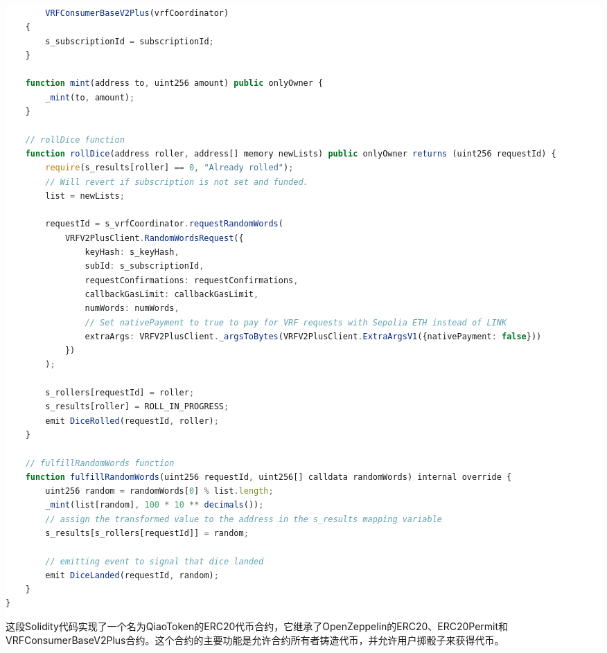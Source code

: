 ```ts
        VRFConsumerBaseV2Plus(vrfCoordinator)
    {
        s_subscriptionId = subscriptionId;
    }

    function mint(address to, uint256 amount) public onlyOwner {
        _mint(to, amount);
    }

    // rollDice function
    function rollDice(address roller, address[] memory newLists) public onlyOwner returns (uint256 requestId) {
        require(s_results[roller] == 0, "Already rolled");
        // Will revert if subscription is not set and funded.
        list = newLists;

        requestId = s_vrfCoordinator.requestRandomWords(
            VRFV2PlusClient.RandomWordsRequest({
                keyHash: s_keyHash,
                subId: s_subscriptionId,
                requestConfirmations: requestConfirmations,
                callbackGasLimit: callbackGasLimit,
                numWords: numWords,
                // Set nativePayment to true to pay for VRF requests with Sepolia ETH instead of LINK
                extraArgs: VRFV2PlusClient._argsToBytes(VRFV2PlusClient.ExtraArgsV1({nativePayment: false}))
            })
        );

        s_rollers[requestId] = roller;
        s_results[roller] = ROLL_IN_PROGRESS;
        emit DiceRolled(requestId, roller);
    }

    // fulfillRandomWords function
    function fulfillRandomWords(uint256 requestId, uint256[] calldata randomWords) internal override {
        uint256 random = randomWords[0] % list.length;
        _mint(list[random], 100 * 10 ** decimals());
        // assign the transformed value to the address in the s_results mapping variable
        s_results[s_rollers[requestId]] = random;

        // emitting event to signal that dice landed
        emit DiceLanded(requestId, random);
    }
}

```

这段Solidity代码实现了一个名为QiaoToken的ERC20代币合约，它继承了OpenZeppelin的ERC20、ERC20Permit和VRFConsumerBaseV2Plus合约。这个合约的主要功能是允许合约所有者铸造代币，并允许用户掷骰子来获得代币。
